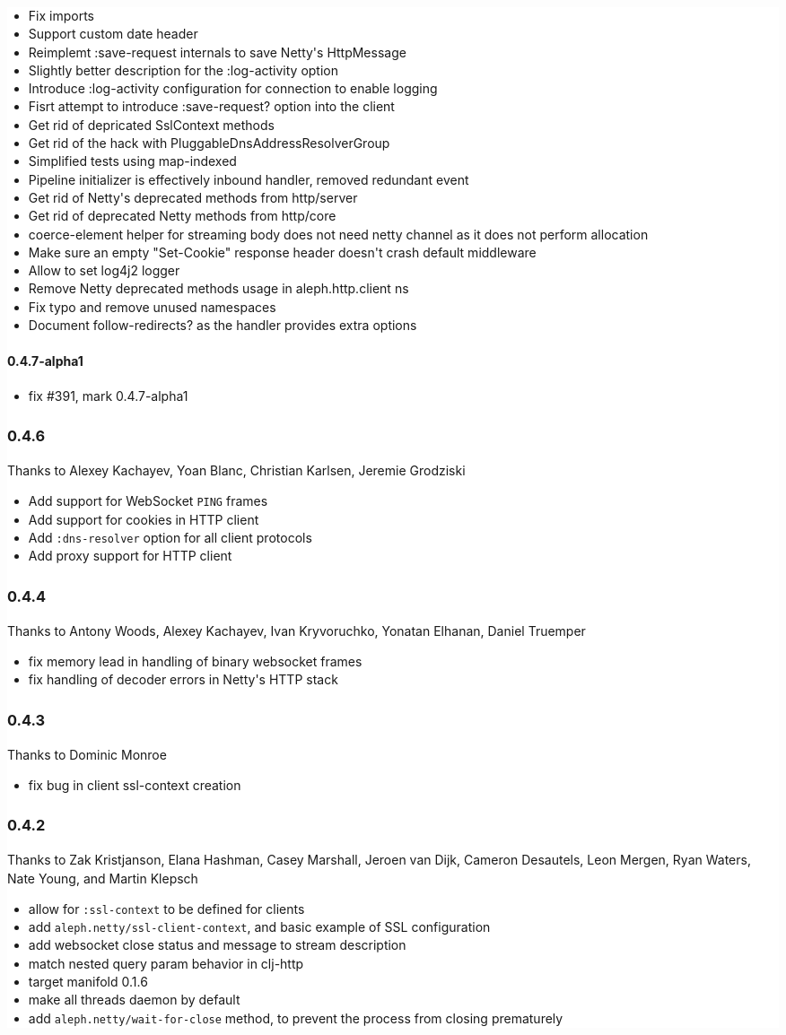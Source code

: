 * Fix imports
* Support custom date header
* Reimplemt :save-request internals to save Netty's HttpMessage
* Slightly better description for the :log-activity option
* Introduce :log-activity configuration for connection to enable logging
* Fisrt attempt to introduce :save-request? option into the client
* Get rid of depricated SslContext methods
* Get rid of the hack with PluggableDnsAddressResolverGroup
* Simplified tests using map-indexed
* Pipeline initializer is effectively inbound handler, removed redundant event
* Get rid of Netty's deprecated methods from http/server
* Get rid of deprecated Netty methods from http/core
* coerce-element helper for streaming body does not need netty channel as it does not perform allocation
* Make sure an empty "Set-Cookie" response header doesn't crash default middleware
* Allow to set log4j2 logger
* Remove Netty deprecated methods usage in aleph.http.client ns
* Fix typo and remove unused namespaces
* Document follow-redirects? as the handler provides extra options

#### 0.4.7-alpha1

* fix #391, mark 0.4.7-alpha1


### 0.4.6

Thanks to Alexey Kachayev, Yoan Blanc, Christian Karlsen, Jeremie Grodziski

* Add support for WebSocket `PING` frames
* Add support for cookies in HTTP client
* Add `:dns-resolver` option for all client protocols
* Add proxy support for HTTP client

### 0.4.4

Thanks to Antony Woods, Alexey Kachayev, Ivan Kryvoruchko, Yonatan Elhanan, Daniel Truemper

* fix memory lead in handling of binary websocket frames
* fix handling of decoder errors in Netty's HTTP stack

### 0.4.3

Thanks to Dominic Monroe

* fix bug in client ssl-context creation

### 0.4.2

Thanks to Zak Kristjanson, Elana Hashman, Casey Marshall, Jeroen van Dijk, Cameron Desautels, Leon Mergen, Ryan Waters, Nate Young, and Martin Klepsch

* allow for `:ssl-context` to be defined for clients
* add `aleph.netty/ssl-client-context`, and basic example of SSL configuration
* add websocket close status and message to stream description
* match nested query param behavior in clj-http
* target manifold 0.1.6
* make all threads daemon by default
* add `aleph.netty/wait-for-close` method, to prevent the process from closing prematurely
